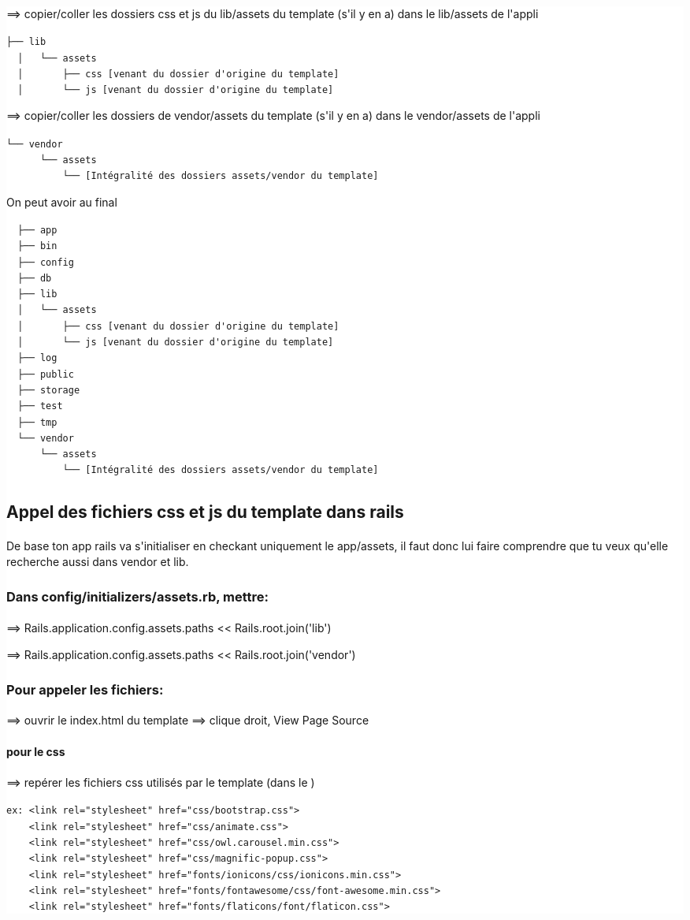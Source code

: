 ==> copier/coller les dossiers css et js du lib/assets du template (s'il y en a) dans le lib/assets de l'appli

	├── lib
	  │   └── assets
	  │       ├── css [venant du dossier d'origine du template]
	  │       └── js [venant du dossier d'origine du template]

==> copier/coller les dossiers de vendor/assets du template (s'il y en a) dans le vendor/assets de l'appli

	└── vendor
	      └── assets
	          └── [Intégralité des dossiers assets/vendor du template]

On peut avoir au final

	  ├── app
	  ├── bin
	  ├── config
	  ├── db
	  ├── lib
	  │   └── assets
	  │       ├── css [venant du dossier d'origine du template]
	  │       └── js [venant du dossier d'origine du template]
	  ├── log
	  ├── public
	  ├── storage
	  ├── test
	  ├── tmp
	  └── vendor
	      └── assets
	          └── [Intégralité des dossiers assets/vendor du template]

## Appel des fichiers css et js du template dans rails

De base ton app rails va s'initialiser en checkant uniquement le app/assets, il faut donc lui faire comprendre que tu veux qu'elle recherche aussi dans vendor et lib.

### Dans config/initializers/assets.rb, mettre:

==> Rails.application.config.assets.paths << Rails.root.join('lib')

==> Rails.application.config.assets.paths << Rails.root.join('vendor')

### Pour appeler les fichiers:

==> ouvrir le index.html du template 
==> clique droit, View Page Source

#### pour le css 

==> repérer les fichiers css utilisés par le template (dans le <head>)

	ex: <link rel="stylesheet" href="css/bootstrap.css">
	    <link rel="stylesheet" href="css/animate.css">
	    <link rel="stylesheet" href="css/owl.carousel.min.css">
	    <link rel="stylesheet" href="css/magnific-popup.css">
	    <link rel="stylesheet" href="fonts/ionicons/css/ionicons.min.css">
	    <link rel="stylesheet" href="fonts/fontawesome/css/font-awesome.min.css">
	    <link rel="stylesheet" href="fonts/flaticons/font/flaticon.css">
